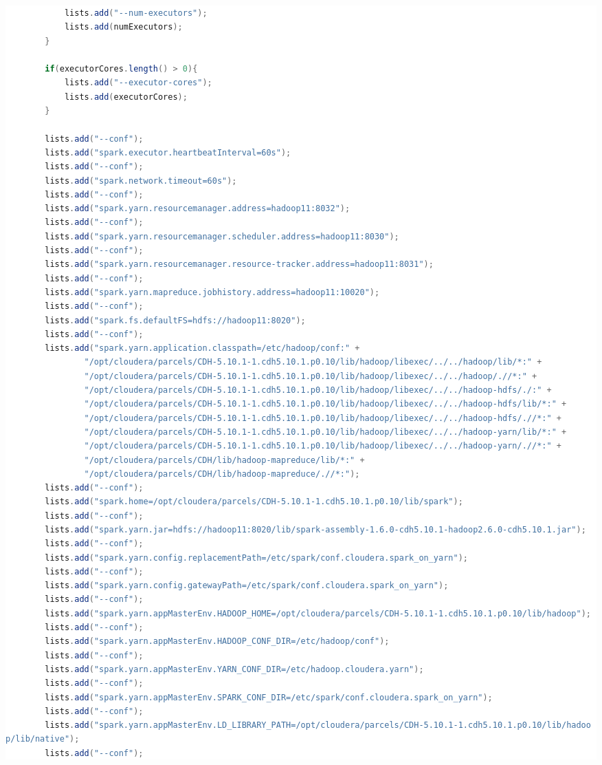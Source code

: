 ```java
            lists.add("--num-executors");
            lists.add(numExecutors);
        }

        if(executorCores.length() > 0){
            lists.add("--executor-cores");
            lists.add(executorCores);
        }

        lists.add("--conf");
        lists.add("spark.executor.heartbeatInterval=60s");
        lists.add("--conf");
        lists.add("spark.network.timeout=60s");
        lists.add("--conf");
        lists.add("spark.yarn.resourcemanager.address=hadoop11:8032");
        lists.add("--conf");
        lists.add("spark.yarn.resourcemanager.scheduler.address=hadoop11:8030");
        lists.add("--conf");
        lists.add("spark.yarn.resourcemanager.resource-tracker.address=hadoop11:8031");
        lists.add("--conf");
        lists.add("spark.yarn.mapreduce.jobhistory.address=hadoop11:10020");
        lists.add("--conf");
        lists.add("spark.fs.defaultFS=hdfs://hadoop11:8020");
        lists.add("--conf");
        lists.add("spark.yarn.application.classpath=/etc/hadoop/conf:" +
                "/opt/cloudera/parcels/CDH-5.10.1-1.cdh5.10.1.p0.10/lib/hadoop/libexec/../../hadoop/lib/*:" +
                "/opt/cloudera/parcels/CDH-5.10.1-1.cdh5.10.1.p0.10/lib/hadoop/libexec/../../hadoop/.//*:" +
                "/opt/cloudera/parcels/CDH-5.10.1-1.cdh5.10.1.p0.10/lib/hadoop/libexec/../../hadoop-hdfs/./:" +
                "/opt/cloudera/parcels/CDH-5.10.1-1.cdh5.10.1.p0.10/lib/hadoop/libexec/../../hadoop-hdfs/lib/*:" +
                "/opt/cloudera/parcels/CDH-5.10.1-1.cdh5.10.1.p0.10/lib/hadoop/libexec/../../hadoop-hdfs/.//*:" +
                "/opt/cloudera/parcels/CDH-5.10.1-1.cdh5.10.1.p0.10/lib/hadoop/libexec/../../hadoop-yarn/lib/*:" +
                "/opt/cloudera/parcels/CDH-5.10.1-1.cdh5.10.1.p0.10/lib/hadoop/libexec/../../hadoop-yarn/.//*:" +
                "/opt/cloudera/parcels/CDH/lib/hadoop-mapreduce/lib/*:" +
                "/opt/cloudera/parcels/CDH/lib/hadoop-mapreduce/.//*:");
        lists.add("--conf");
        lists.add("spark.home=/opt/cloudera/parcels/CDH-5.10.1-1.cdh5.10.1.p0.10/lib/spark");
        lists.add("--conf");
        lists.add("spark.yarn.jar=hdfs://hadoop11:8020/lib/spark-assembly-1.6.0-cdh5.10.1-hadoop2.6.0-cdh5.10.1.jar");
        lists.add("--conf");
        lists.add("spark.yarn.config.replacementPath=/etc/spark/conf.cloudera.spark_on_yarn");
        lists.add("--conf");
        lists.add("spark.yarn.config.gatewayPath=/etc/spark/conf.cloudera.spark_on_yarn");
        lists.add("--conf");
        lists.add("spark.yarn.appMasterEnv.HADOOP_HOME=/opt/cloudera/parcels/CDH-5.10.1-1.cdh5.10.1.p0.10/lib/hadoop");
        lists.add("--conf");
        lists.add("spark.yarn.appMasterEnv.HADOOP_CONF_DIR=/etc/hadoop/conf");
        lists.add("--conf");
        lists.add("spark.yarn.appMasterEnv.YARN_CONF_DIR=/etc/hadoop.cloudera.yarn");
        lists.add("--conf");
        lists.add("spark.yarn.appMasterEnv.SPARK_CONF_DIR=/etc/spark/conf.cloudera.spark_on_yarn");
        lists.add("--conf");
        lists.add("spark.yarn.appMasterEnv.LD_LIBRARY_PATH=/opt/cloudera/parcels/CDH-5.10.1-1.cdh5.10.1.p0.10/lib/hadoop/lib/native");
        lists.add("--conf");
```